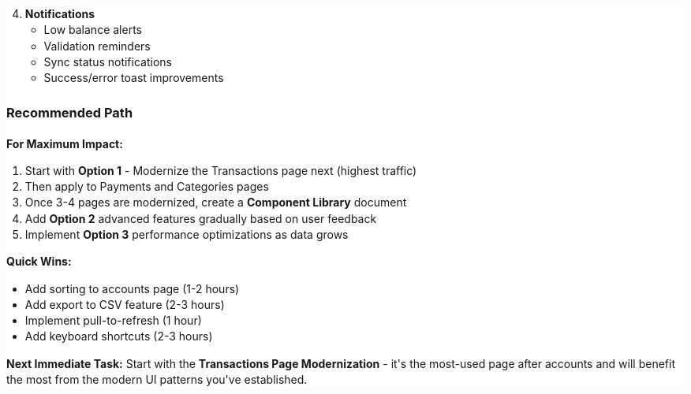 4. **Notifications**
   - Low balance alerts
   - Validation reminders
   - Sync status notifications
   - Success/error toast improvements

### Recommended Path

**For Maximum Impact:**

1. Start with **Option 1** - Modernize the Transactions page next (highest traffic)
2. Then apply to Payments and Categories pages
3. Once 3-4 pages are modernized, create a **Component Library** document
4. Add **Option 2** advanced features gradually based on user feedback
5. Implement **Option 3** performance optimizations as data grows

**Quick Wins:**

- Add sorting to accounts page (1-2 hours)
- Add export to CSV feature (2-3 hours)
- Implement pull-to-refresh (1 hour)
- Add keyboard shortcuts (2-3 hours)

**Next Immediate Task:**
Start with the **Transactions Page Modernization** - it's the most-used page after accounts and will benefit the most from the modern UI patterns you've established.
